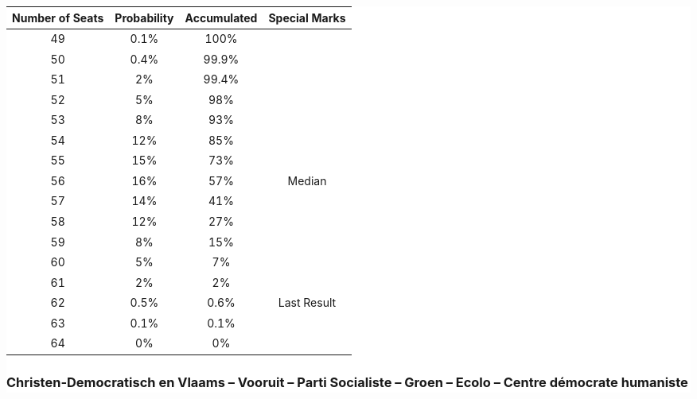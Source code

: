 | Number of Seats | Probability | Accumulated | Special Marks |
|:---------------:|:-----------:|:-----------:|:-------------:|
| 49 | 0.1% | 100% |  |
| 50 | 0.4% | 99.9% |  |
| 51 | 2% | 99.4% |  |
| 52 | 5% | 98% |  |
| 53 | 8% | 93% |  |
| 54 | 12% | 85% |  |
| 55 | 15% | 73% |  |
| 56 | 16% | 57% | Median |
| 57 | 14% | 41% |  |
| 58 | 12% | 27% |  |
| 59 | 8% | 15% |  |
| 60 | 5% | 7% |  |
| 61 | 2% | 2% |  |
| 62 | 0.5% | 0.6% | Last Result |
| 63 | 0.1% | 0.1% |  |
| 64 | 0% | 0% |  |

### Christen-Democratisch en Vlaams – Vooruit – Parti Socialiste – Groen – Ecolo – Centre démocrate humaniste
